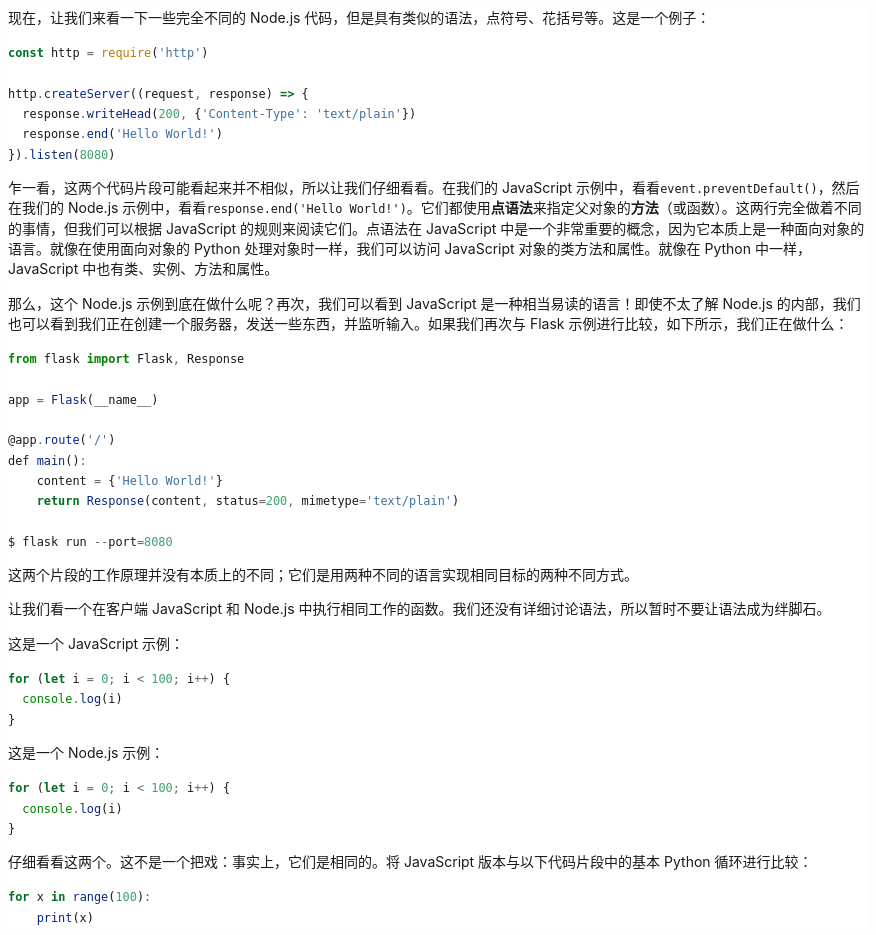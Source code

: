 现在，让我们来看一下一些完全不同的 Node.js 代码，但是具有类似的语法，点符号、花括号等。这是一个例子：

```js
const http = require('http')

http.createServer((request, response) => {
  response.writeHead(200, {'Content-Type': 'text/plain'})
  response.end('Hello World!')
}).listen(8080)
```

乍一看，这两个代码片段可能看起来并不相似，所以让我们仔细看看。在我们的 JavaScript 示例中，看看`event.preventDefault()`，然后在我们的 Node.js 示例中，看看`response.end('Hello World!')`。它们都使用**点语法**来指定父对象的**方法**（或函数）。这两行完全做着不同的事情，但我们可以根据 JavaScript 的规则来阅读它们。点语法在 JavaScript 中是一个非常重要的概念，因为它本质上是一种面向对象的语言。就像在使用面向对象的 Python 处理对象时一样，我们可以访问 JavaScript 对象的类方法和属性。就像在 Python 中一样，JavaScript 中也有类、实例、方法和属性。

那么，这个 Node.js 示例到底在做什么呢？再次，我们可以看到 JavaScript 是一种相当易读的语言！即使不太了解 Node.js 的内部，我们也可以看到我们正在创建一个服务器，发送一些东西，并监听输入。如果我们再次与 Flask 示例进行比较，如下所示，我们正在做什么：

```js
from flask import Flask, Response

app = Flask(__name__)

@app.route('/')
def main():
    content = {'Hello World!'}
    return Response(content, status=200, mimetype='text/plain')

$ flask run --port=8080
```

这两个片段的工作原理并没有本质上的不同；它们是用两种不同的语言实现相同目标的两种不同方式。

让我们看一个在客户端 JavaScript 和 Node.js 中执行相同工作的函数。我们还没有详细讨论语法，所以暂时不要让语法成为绊脚石。

这是一个 JavaScript 示例：

```js
for (let i = 0; i < 100; i++) {
  console.log(i)
}
```

这是一个 Node.js 示例：

```js
for (let i = 0; i < 100; i++) {
  console.log(i)
}
```

仔细看看这两个。这不是一个把戏：事实上，它们是相同的。将 JavaScript 版本与以下代码片段中的基本 Python 循环进行比较：

```js
for x in range(100):
    print(x)
```
